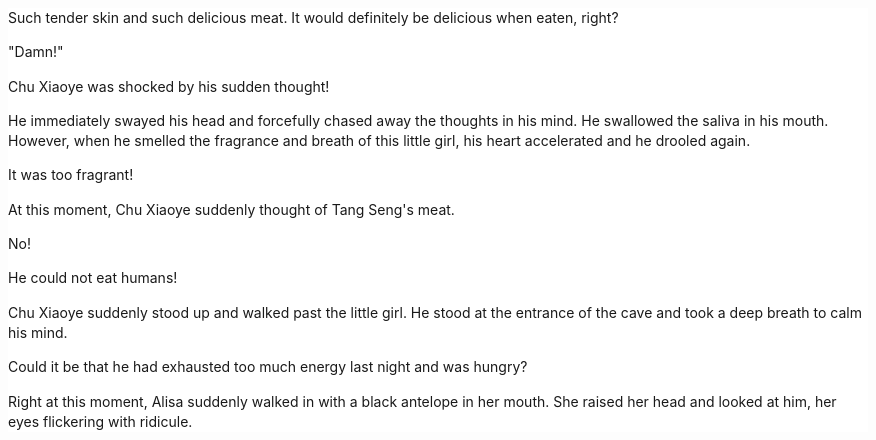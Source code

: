 Such tender skin and such delicious meat. It would definitely be delicious when eaten, right?

"Damn\!"

Chu Xiaoye was shocked by his sudden thought\!

He immediately swayed his head and forcefully chased away the thoughts in his mind. He swallowed the saliva in his mouth. However, when he smelled the fragrance and breath of this little girl, his heart accelerated and he drooled again.

It was too fragrant\!

At this moment, Chu Xiaoye suddenly thought of Tang Seng's meat.

No\!

He could not eat humans\!

Chu Xiaoye suddenly stood up and walked past the little girl. He stood at the entrance of the cave and took a deep breath to calm his mind.

Could it be that he had exhausted too much energy last night and was hungry?

Right at this moment, Alisa suddenly walked in with a black antelope in her mouth. She raised her head and looked at him, her eyes flickering with ridicule.